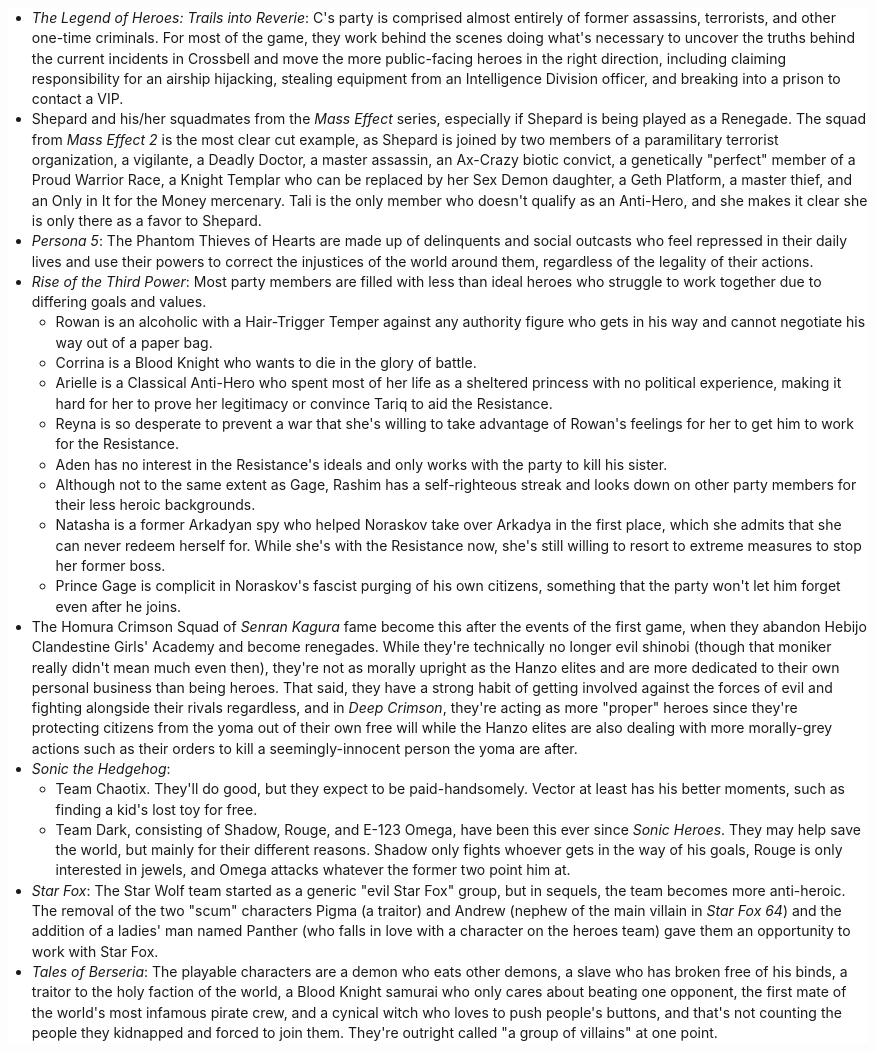 -   _The Legend of Heroes: Trails into Reverie_: C's party is comprised almost entirely of former assassins, terrorists, and other one-time criminals. For most of the game, they work behind the scenes doing what's necessary to uncover the truths behind the current incidents in Crossbell and move the more public-facing heroes in the right direction, including claiming responsibility for an airship hijacking, stealing equipment from an Intelligence Division officer, and breaking into a prison to contact a VIP.
-   Shepard and his/her squadmates from the _Mass Effect_ series, especially if Shepard is being played as a Renegade. The squad from _Mass Effect 2_ is the most clear cut example, as Shepard is joined by two members of a paramilitary terrorist organization, a vigilante, a Deadly Doctor, a master assassin, an Ax-Crazy biotic convict, a genetically "perfect" member of a Proud Warrior Race, a Knight Templar who can be replaced by her Sex Demon daughter, a Geth Platform, a master thief, and an Only in It for the Money mercenary. Tali is the only member who doesn't qualify as an Anti-Hero, and she makes it clear she is only there as a favor to Shepard.
-   _Persona 5_: The Phantom Thieves of Hearts are made up of delinquents and social outcasts who feel repressed in their daily lives and use their powers to correct the injustices of the world around them, regardless of the legality of their actions.
-   _Rise of the Third Power_: Most party members are filled with less than ideal heroes who struggle to work together due to differing goals and values.
    -   Rowan is an alcoholic with a Hair-Trigger Temper against any authority figure who gets in his way and cannot negotiate his way out of a paper bag.
    -   Corrina is a Blood Knight who wants to die in the glory of battle.
    -   Arielle is a Classical Anti-Hero who spent most of her life as a sheltered princess with no political experience, making it hard for her to prove her legitimacy or convince Tariq to aid the Resistance.
    -   Reyna is so desperate to prevent a war that she's willing to take advantage of Rowan's feelings for her to get him to work for the Resistance.
    -   Aden has no interest in the Resistance's ideals and only works with the party to kill his sister.
    -   Although not to the same extent as Gage, Rashim has a self-righteous streak and looks down on other party members for their less heroic backgrounds.
    -   Natasha is a former Arkadyan spy who helped Noraskov take over Arkadya in the first place, which she admits that she can never redeem herself for. While she's with the Resistance now, she's still willing to resort to extreme measures to stop her former boss.
    -   Prince Gage is complicit in Noraskov's fascist purging of his own citizens, something that the party won't let him forget even after he joins.
-   The Homura Crimson Squad of _Senran Kagura_ fame become this after the events of the first game, when they abandon Hebijo Clandestine Girls' Academy and become renegades. While they're technically no longer evil shinobi (though that moniker really didn't mean much even then), they're not as morally upright as the Hanzo elites and are more dedicated to their own personal business than being heroes. That said, they have a strong habit of getting involved against the forces of evil and fighting alongside their rivals regardless, and in _Deep Crimson_, they're acting as more "proper" heroes since they're protecting citizens from the yoma out of their own free will while the Hanzo elites are also dealing with more morally-grey actions such as their orders to kill a seemingly-innocent person the yoma are after.
-   _Sonic the Hedgehog_:
    -   Team Chaotix. They'll do good, but they expect to be paid-handsomely. Vector at least has his better moments, such as finding a kid's lost toy for free.
    -   Team Dark, consisting of Shadow, Rouge, and E-123 Omega, have been this ever since _Sonic Heroes_. They may help save the world, but mainly for their different reasons. Shadow only fights whoever gets in the way of his goals, Rouge is only interested in jewels, and Omega attacks whatever the former two point him at.
-   _Star Fox_: The Star Wolf team started as a generic "evil Star Fox" group, but in sequels, the team becomes more anti-heroic. The removal of the two "scum" characters Pigma (a traitor) and Andrew (nephew of the main villain in _Star Fox 64_) and the addition of a ladies' man named Panther (who falls in love with a character on the heroes team) gave them an opportunity to work with Star Fox.
-   _Tales of Berseria_: The playable characters are a demon who eats other demons, a slave who has broken free of his binds, a traitor to the holy faction of the world, a Blood Knight samurai who only cares about beating one opponent, the first mate of the world's most infamous pirate crew, and a cynical witch who loves to push people's buttons, and that's not counting the people they kidnapped and forced to join them. They're outright called "a group of villains" at one point.